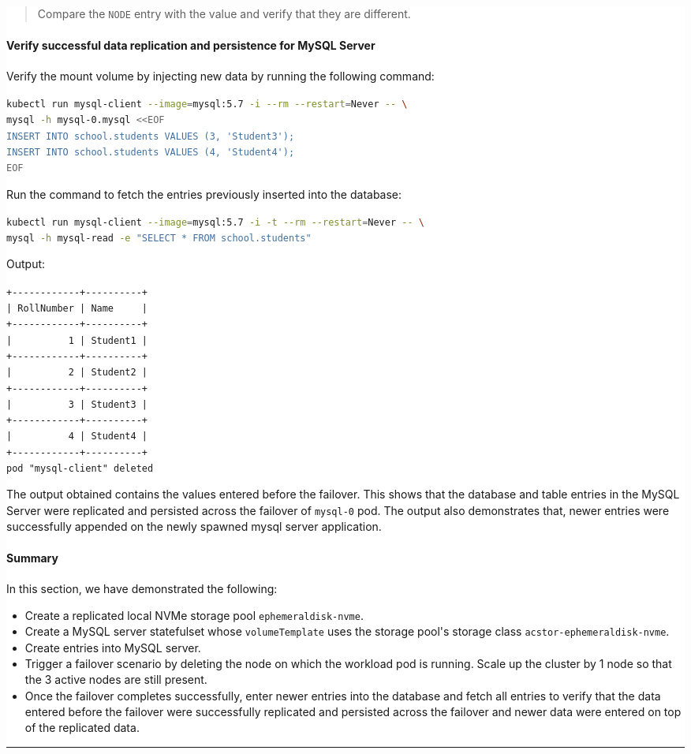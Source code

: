 <div class="info" data-title="Note">

> Compare the `NODE` entry with the value and verify that they are different.

</div>

#### Verify successful data replication and persistence for MySQL Server

Verify the mount volume by injecting new data by running the following command:

```bash
kubectl run mysql-client --image=mysql:5.7 -i --rm --restart=Never -- \
mysql -h mysql-0.mysql <<EOF
INSERT INTO school.students VALUES (3, 'Student3');
INSERT INTO school.students VALUES (4, 'Student4');
EOF
```

Run the command to fetch the entries previously inserted into the database:

```bash
kubectl run mysql-client --image=mysql:5.7 -i -t --rm --restart=Never -- \
mysql -h mysql-read -e "SELECT * FROM school.students"
```

Output:

```text
+------------+----------+
| RollNumber | Name     |
+------------+----------+
|          1 | Student1 |
+------------+----------+
|          2 | Student2 |
+------------+----------+
|          3 | Student3 |
+------------+----------+
|          4 | Student4 |
+------------+----------+
pod "mysql-client" deleted
```

The output obtained contains the values entered before the failover. This shows that the database and table entries in the MySQL Server were replicated and persisted across the failover of `mysql-0` pod.
The output also demonstrates that, newer entries were successfully appended on the newly spawned mysql server application.

#### Summary

In this section, we have demonstrated the following:

- Create a replicated local NVMe storage pool `ephemeraldisk-nvme`.
- Create a MySQL server statefulset whose `volumeTemplate` uses the storage pool's storage class `acstor-ephemeraldisk-nvme`.
- Create entries into MySQL server.
- Trigger a failover scenario by deleting the node on which the workload pod is running. Scale up the cluster by 1 node so that the 3 active nodes are still present.
- Once the failover completes successfully, enter newer entries into the database and fetch all entries to verify that the data entered before the failover were successfully replicated and persisted across the failover and newer data were entered on top of the replicated data.

---